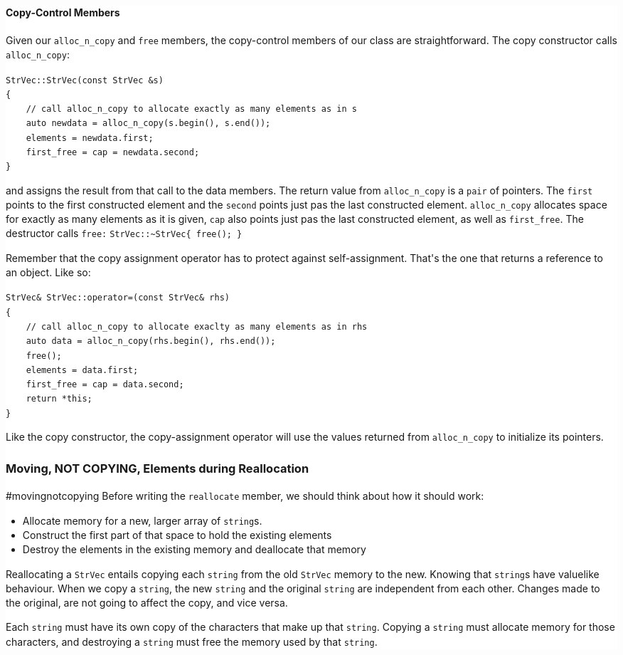 #### Copy-Control Members
Given our `alloc_n_copy` and `free` members, the copy-control members of our class are straightforward. 
The copy constructor calls `alloc_n_copy`: 
```
StrVec::StrVec(const StrVec &s)
{ 
	// call alloc_n_copy to allocate exactly as many elements as in s
	auto newdata = alloc_n_copy(s.begin(), s.end());
	elements = newdata.first;
	first_free = cap = newdata.second; 
}
```
and assigns the result from that call to the data members. 
The return value from `alloc_n_copy` is a `pair` of pointers. 
The `first` points to the first constructed element and the `second` points just pas the last constructed element. 
`alloc_n_copy` allocates space for exactly as many elements as it is given, `cap` also points just pas the last constructed element, as well as `first_free`. 
The destructor calls `free:` 
`StrVec::~StrVec{ free(); }`

Remember that the copy assignment operator has to protect against self-assignment. 
That's the one that returns a reference to an object. 
Like so: 
```
StrVec& StrVec::operator=(const StrVec& rhs)
{ 
	// call alloc_n_copy to allocate exaclty as many elements as in rhs
	auto data = alloc_n_copy(rhs.begin(), rhs.end());
	free();
	elements = data.first;
	first_free = cap = data.second;
	return *this;
}
```
Like the copy constructor, the copy-assignment operator will use the values returned from `alloc_n_copy` to initialize its pointers. 

### Moving, NOT COPYING, Elements during Reallocation
#movingnotcopying
Before writing the `reallocate` member, we should think about how it should work: 
- Allocate memory for a new, larger array of `string`s. 
- Construct the first part of that space to hold the existing elements
- Destroy the elements in the existing memory and deallocate that memory

Reallocating a `StrVec` entails copying each `string` from the old `StrVec` memory to the new. 
Knowing that `string`s have valuelike behaviour. 
When we copy a `string`, the new `string` and the original `string` are independent from each other. 
Changes made to the original, are not going to affect the copy, and vice versa. 

Each `string` must have its own copy of the characters that make up that `string`. 
Copying a `string` must allocate memory for those characters, and destroying a `string` must free the memory used by that `string`. 
